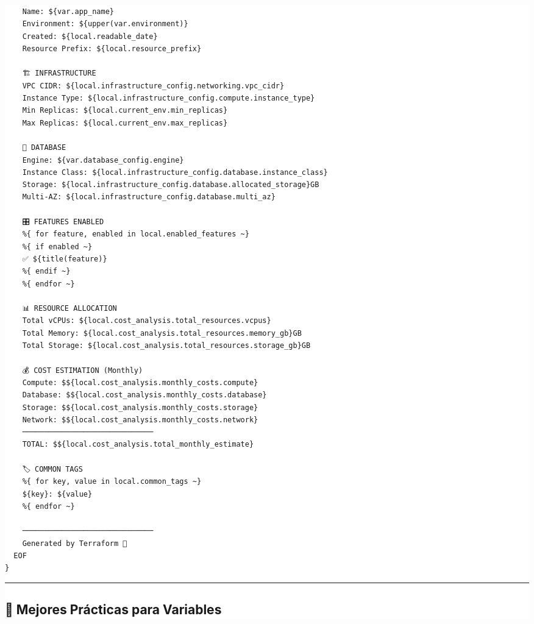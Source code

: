 ```
    Name: ${var.app_name}
    Environment: ${upper(var.environment)}
    Created: ${local.readable_date}
    Resource Prefix: ${local.resource_prefix}
    
    🏗️ INFRASTRUCTURE
    VPC CIDR: ${local.infrastructure_config.networking.vpc_cidr}
    Instance Type: ${local.infrastructure_config.compute.instance_type}
    Min Replicas: ${local.current_env.min_replicas}
    Max Replicas: ${local.current_env.max_replicas}
    
    💾 DATABASE
    Engine: ${var.database_config.engine}
    Instance Class: ${local.infrastructure_config.database.instance_class}
    Storage: ${local.infrastructure_config.database.allocated_storage}GB
    Multi-AZ: ${local.infrastructure_config.database.multi_az}
    
    🎛️ FEATURES ENABLED
    %{ for feature, enabled in local.enabled_features ~}
    %{ if enabled ~}
    ✅ ${title(feature)}
    %{ endif ~}
    %{ endfor ~}
    
    📊 RESOURCE ALLOCATION
    Total vCPUs: ${local.cost_analysis.total_resources.vcpus}
    Total Memory: ${local.cost_analysis.total_resources.memory_gb}GB
    Total Storage: ${local.cost_analysis.total_resources.storage_gb}GB
    
    💰 COST ESTIMATION (Monthly)
    Compute: $${local.cost_analysis.monthly_costs.compute}
    Database: $${local.cost_analysis.monthly_costs.database}
    Storage: $${local.cost_analysis.monthly_costs.storage}
    Network: $${local.cost_analysis.monthly_costs.network}
    ──────────────────────────────
    TOTAL: $${local.cost_analysis.total_monthly_estimate}
    
    🏷️ COMMON TAGS
    %{ for key, value in local.common_tags ~}
    ${key}: ${value}
    %{ endfor ~}
    
    ──────────────────────────────
    Generated by Terraform 🤖
  EOF
}
```

---

## 🎯 Mejores Prácticas para Variables[​](#-mejores-prácticas-para-variables "Enlace directo al 🎯 Mejores Prácticas para Variables")
